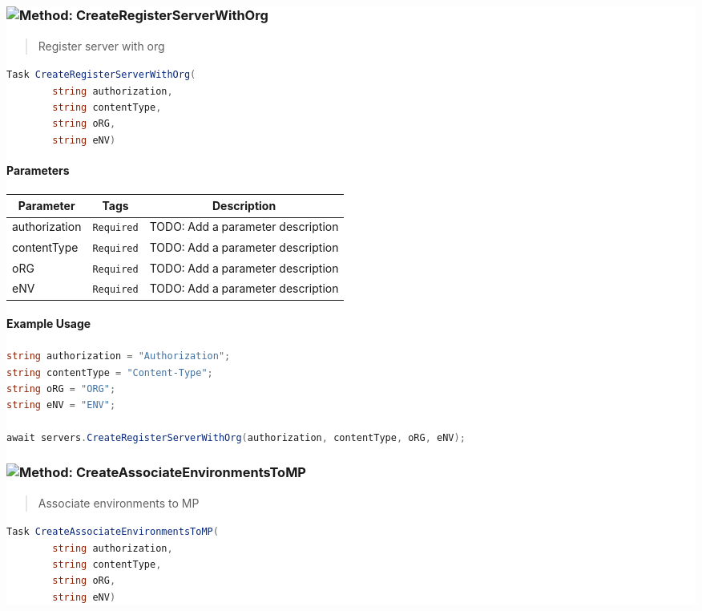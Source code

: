 
### <a name="create_register_server_with_org"></a>![Method: ](https://apidocs.io/img/method.png "ApigeeEdgeAPIManagement.Tests.Controllers.ServersController.CreateRegisterServerWithOrg") CreateRegisterServerWithOrg

> Register server with org


```csharp
Task CreateRegisterServerWithOrg(
        string authorization,
        string contentType,
        string oRG,
        string eNV)
```

#### Parameters

| Parameter | Tags | Description |
|-----------|------|-------------|
| authorization |  ``` Required ```  | TODO: Add a parameter description |
| contentType |  ``` Required ```  | TODO: Add a parameter description |
| oRG |  ``` Required ```  | TODO: Add a parameter description |
| eNV |  ``` Required ```  | TODO: Add a parameter description |


#### Example Usage

```csharp
string authorization = "Authorization";
string contentType = "Content-Type";
string oRG = "ORG";
string eNV = "ENV";

await servers.CreateRegisterServerWithOrg(authorization, contentType, oRG, eNV);

```


### <a name="create_associate_environments_to_mp"></a>![Method: ](https://apidocs.io/img/method.png "ApigeeEdgeAPIManagement.Tests.Controllers.ServersController.CreateAssociateEnvironmentsToMP") CreateAssociateEnvironmentsToMP

> Associate  environments to MP


```csharp
Task CreateAssociateEnvironmentsToMP(
        string authorization,
        string contentType,
        string oRG,
        string eNV)
```
